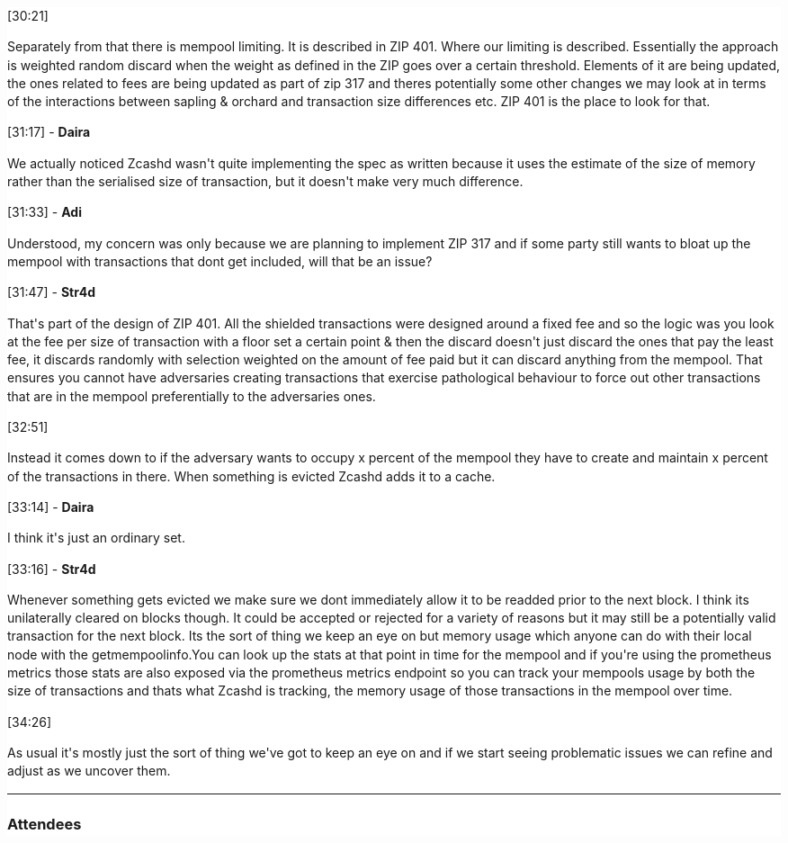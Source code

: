 [30:21]

Separately from that there is mempool limiting. It is described in ZIP 401. Where our limiting is described. Essentially the approach is weighted random discard when the weight as defined in the ZIP goes over a certain threshold. Elements of it are being updated, the ones related to fees are being updated as part of zip 317 and theres potentially some other changes we may look at in terms of the interactions between sapling & orchard and transaction size differences etc. ZIP 401 is the place to look for that. 

[31:17] - **Daira**

We actually noticed Zcashd wasn't quite implementing the spec as written because it uses the estimate of the size of memory rather than the serialised size of transaction, but it doesn't make very much difference. 

[31:33] - **Adi**

Understood, my concern was only because we are planning to implement ZIP 317 and if some party still wants to bloat up the mempool with transactions that dont get included, will that be an issue?

[31:47] - **Str4d**

That's part of the design of ZIP 401. All the shielded transactions were designed around a fixed fee and so the logic was you look at the fee per size of transaction with a floor set a certain point & then the discard doesn't just discard the ones that pay the least fee, it discards randomly with selection weighted on the amount of fee paid but it can discard anything from the mempool. That ensures you cannot have adversaries creating transactions that exercise pathological behaviour to force out other transactions that are in the mempool preferentially to the adversaries ones. 

[32:51]

Instead it comes down to if the adversary wants to occupy x percent of the mempool they have to create and maintain x percent of the transactions in there. When something is evicted Zcashd adds it to a cache. 

[33:14] - **Daira**

I think it's just an ordinary set. 

[33:16] - **Str4d**

Whenever something gets evicted we make sure we dont immediately allow it to be readded prior to the next block. I think its unilaterally cleared on blocks though. It could be accepted or rejected for a variety of reasons but it may still be a potentially valid transaction for the next block. Its the sort of thing we keep an eye on but memory usage which anyone can do with their local node with the getmempoolinfo.You can look up the stats at that point in time for the mempool and if you're using the prometheus metrics those stats are also exposed via the prometheus metrics endpoint so you can track your mempools usage by both the size of transactions and thats what Zcashd is tracking, the memory usage of those transactions in the mempool over time. 

[34:26]

As usual it's mostly just the sort of thing we've got to keep an eye on and if we start seeing problematic issues we can refine and adjust as we uncover them. 


___

### Attendees
